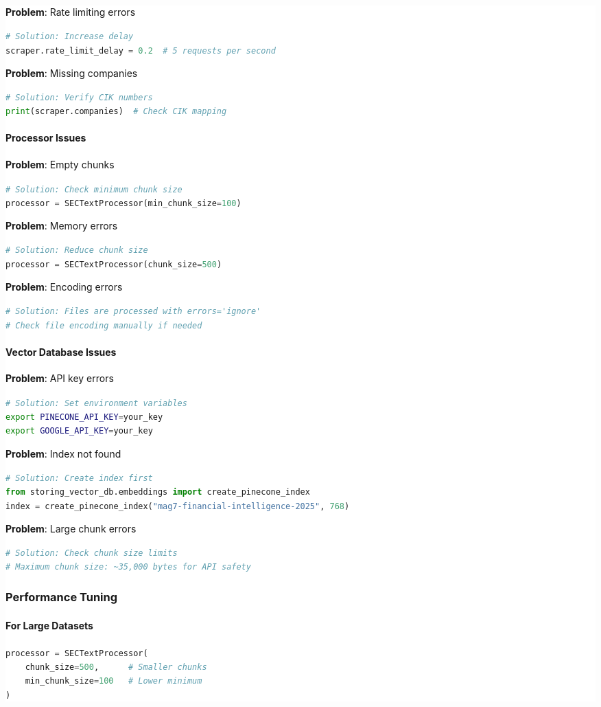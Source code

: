 **Problem**: Rate limiting errors
```python
# Solution: Increase delay
scraper.rate_limit_delay = 0.2  # 5 requests per second
```

**Problem**: Missing companies
```python
# Solution: Verify CIK numbers
print(scraper.companies)  # Check CIK mapping
```

#### Processor Issues

**Problem**: Empty chunks
```python
# Solution: Check minimum chunk size
processor = SECTextProcessor(min_chunk_size=100)
```

**Problem**: Memory errors
```python
# Solution: Reduce chunk size
processor = SECTextProcessor(chunk_size=500)
```

**Problem**: Encoding errors
```python
# Solution: Files are processed with errors='ignore'
# Check file encoding manually if needed
```

#### Vector Database Issues

**Problem**: API key errors
```bash
# Solution: Set environment variables
export PINECONE_API_KEY=your_key
export GOOGLE_API_KEY=your_key
```

**Problem**: Index not found
```python
# Solution: Create index first
from storing_vector_db.embeddings import create_pinecone_index
index = create_pinecone_index("mag7-financial-intelligence-2025", 768)
```

**Problem**: Large chunk errors
```python
# Solution: Check chunk size limits
# Maximum chunk size: ~35,000 bytes for API safety
```

### Performance Tuning

#### For Large Datasets
```python
processor = SECTextProcessor(
    chunk_size=500,      # Smaller chunks
    min_chunk_size=100   # Lower minimum
)
```

